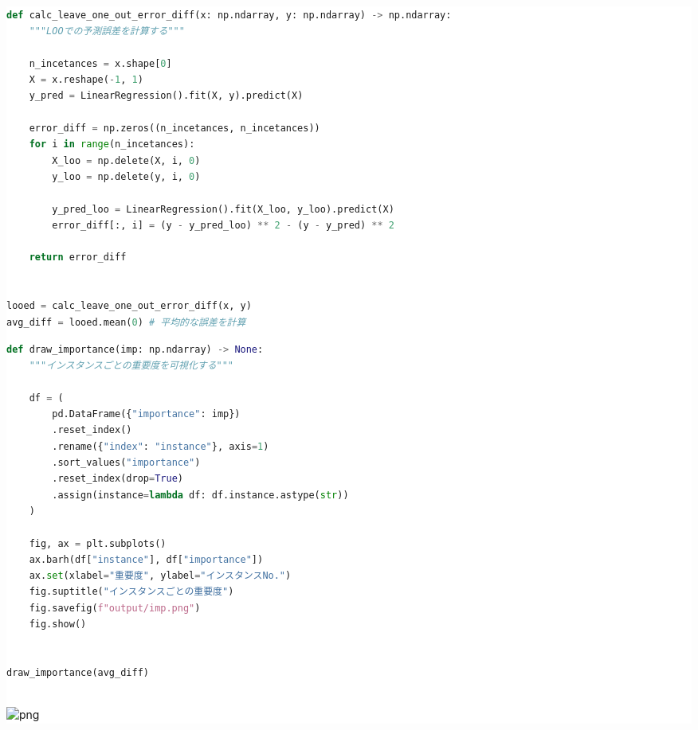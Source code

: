 
```python
def calc_leave_one_out_error_diff(x: np.ndarray, y: np.ndarray) -> np.ndarray:
    """LOOでの予測誤差を計算する"""

    n_incetances = x.shape[0]
    X = x.reshape(-1, 1)
    y_pred = LinearRegression().fit(X, y).predict(X)

    error_diff = np.zeros((n_incetances, n_incetances))
    for i in range(n_incetances):
        X_loo = np.delete(X, i, 0)
        y_loo = np.delete(y, i, 0)

        y_pred_loo = LinearRegression().fit(X_loo, y_loo).predict(X)
        error_diff[:, i] = (y - y_pred_loo) ** 2 - (y - y_pred) ** 2

    return error_diff


looed = calc_leave_one_out_error_diff(x, y)
avg_diff = looed.mean(0) # 平均的な誤差を計算
```


```python
def draw_importance(imp: np.ndarray) -> None:
    """インスタンスごとの重要度を可視化する"""

    df = (
        pd.DataFrame({"importance": imp})
        .reset_index()
        .rename({"index": "instance"}, axis=1)
        .sort_values("importance")
        .reset_index(drop=True)
        .assign(instance=lambda df: df.instance.astype(str))
    )
    
    fig, ax = plt.subplots()
    ax.barh(df["instance"], df["importance"])
    ax.set(xlabel="重要度", ylabel="インスタンスNo.")
    fig.suptitle("インスタンスごとの重要度")
    fig.savefig(f"output/imp.png")
    fig.show()


draw_importance(avg_diff)
```


​    
![png](output_6_0.png)
​    
